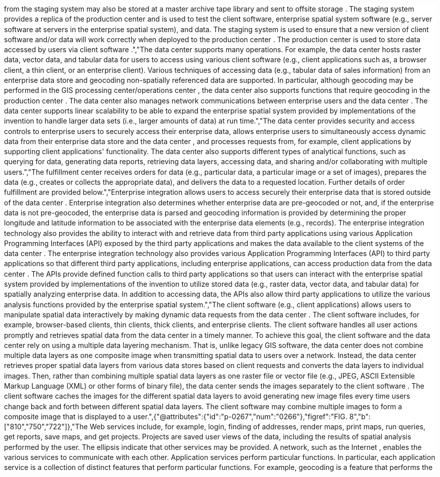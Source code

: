 from the staging system  may also be stored at a master archive tape library  and sent to offsite storage . The staging system  provides a replica of the production center  and is used to test the client software, enterprise spatial system software (e.g., server software at servers in the enterprise spatial system), and data. The staging system  is used to ensure that a new version of client software and\/or data will work correctly when deployed to the production center . The production center  is used to store data accessed by users via client software .","The data center  supports many operations. For example, the data center  hosts raster data, vector data, and tabular data for users to access using various client software  (e.g., client applications such as, a browser client, a thin client, or an enterprise client). Various techniques of accessing data (e.g., tabular data of sales information) from an enterprise data store and geocoding non-spatially referenced data are supported. In particular, although geocoding may be performed in the GIS processing center\/operations center , the data center  also supports functions that require geocoding in the production center . The data center  also manages network communications between enterprise users and the data center . The data center  supports linear scalability to be able to expand the enterprise spatial system provided by implementations of the invention to handle larger data sets (i.e., larger amounts of data) at run time.","The data center  provides security and access controls to enterprise users to securely access their enterprise data, allows enterprise users to simultaneously access dynamic data from their enterprise data store  and the data center , and processes requests from, for example, client applications by supporting client applications' functionality. The data center  also supports different types of analytical functions, such as querying for data, generating data reports, retrieving data layers, accessing data, and sharing and\/or collaborating with multiple users.","The fulfillment center  receives orders for data (e.g., particular data, a particular image or a set of images), prepares the data (e.g., creates or collects the appropriate data), and delivers the data to a requested location. Further details of order fulfillment are provided below.","Enterprise integration  allows users to access securely their enterprise data that is stored outside of the data center . Enterprise integration  also determines whether enterprise data are pre-geocoded or not, and, if the enterprise data is not pre-geocoded, the enterprise data is parsed and geocoding information is provided by determining the proper longitude and latitude information to be associated with the enterprise data elements (e.g., records). The enterprise integration technology  also provides the ability to interact with and retrieve data from third party applications using various Application Programming Interfaces (API) exposed by the third party applications and makes the data available to the client systems of the data center . The enterprise integration technology  also provides various Application Programming Interfaces (API) to third party applications so that different third party applications, including enterprise applications, can access production data from the data center . The APIs provide defined function calls to third party applications so that users can interact with the enterprise spatial system provided by implementations of the invention to utilize stored data (e.g., raster data, vector data, and tabular data) for spatially analyzing enterprise data. In addition to accessing data, the APIs also allow third party applications to utilize the various analysis functions provided by the enterprise spatial system.","The client software  (e.g., client applications) allows users to manipulate spatial data interactively by making dynamic data requests from the data center . The client software  includes, for example, browser-based clients, thin clients, thick clients, and enterprise clients. The client software  handles all user actions promptly and retrieves spatial data from the data center  in a timely manner. To achieve this goal, the client software  and the data center  rely on using a multiple data layering mechanism. That is, unlike legacy GIS software, the data center  does not combine multiple data layers as one composite image when transmitting spatial data to users over a network. Instead, the data center  retrieves proper spatial data layers from various data stores based on client requests and converts the data layers to individual images. Then, rather than combining multiple spatial data layers as one raster file or vector file (e.g., JPEG, ASCII Extensible Markup Language (XML) or other forms of binary file), the data center  sends the images separately to the client software . The client software caches the images for the different spatial data layers to avoid generating new image files every time users change back and forth between different spatial data layers. The client software may combine multiple images to form a composite image that is displayed to a user.",{"@attributes":{"id":"p-0267","num":"0266"},"figref":"FIG. 8","b":["810","750","722"]},"The Web services  include, for example, login, finding of addresses, render maps, print maps, run queries, get reports, save maps, and get projects. Projects are saved user views of the data, including the results of spatial analysis performed by the user. The ellipsis indicate that other services may be provided. A network, such as the Internet , enables the various services to communicate with each other. Application services  perform particular functions. In particular, each application service is a collection of distinct features  that perform particular functions. For example, geocoding is a feature that performs the